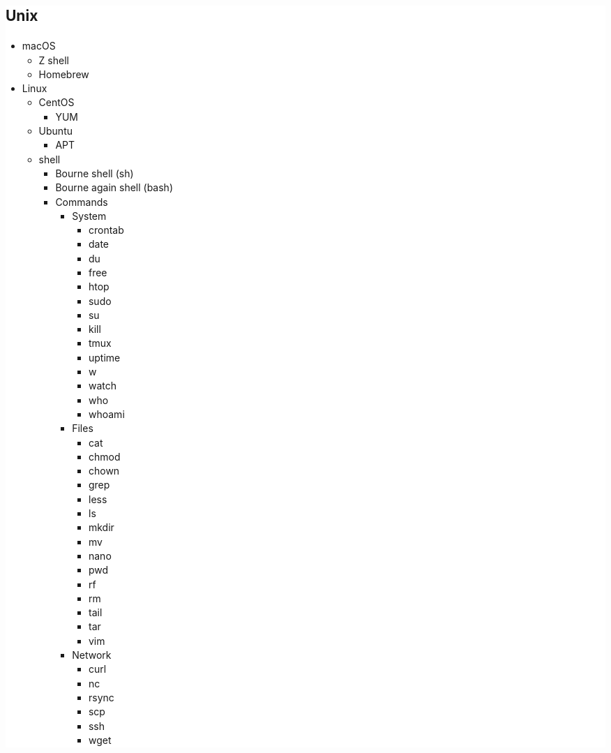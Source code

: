 ## Unix

- macOS
  - Z shell
  - Homebrew
- Linux
  - CentOS
    - YUM
  - Ubuntu
    - APT
  - shell
    - Bourne shell (sh)
    - Bourne again shell (bash)
    - Commands
      - System
        - crontab
        - date
        - du
        - free
        - htop
        - sudo
        - su
        - kill
        - tmux
        - uptime
        - w
        - watch
        - who
        - whoami
      - Files
        - cat
        - chmod
        - chown
        - grep
        - less
        - ls
        - mkdir
        - mv
        - nano
        - pwd
        - rf
        - rm
        - tail
        - tar
        - vim
      - Network
        - curl
        - nc
        - rsync
        - scp
        - ssh
        - wget
